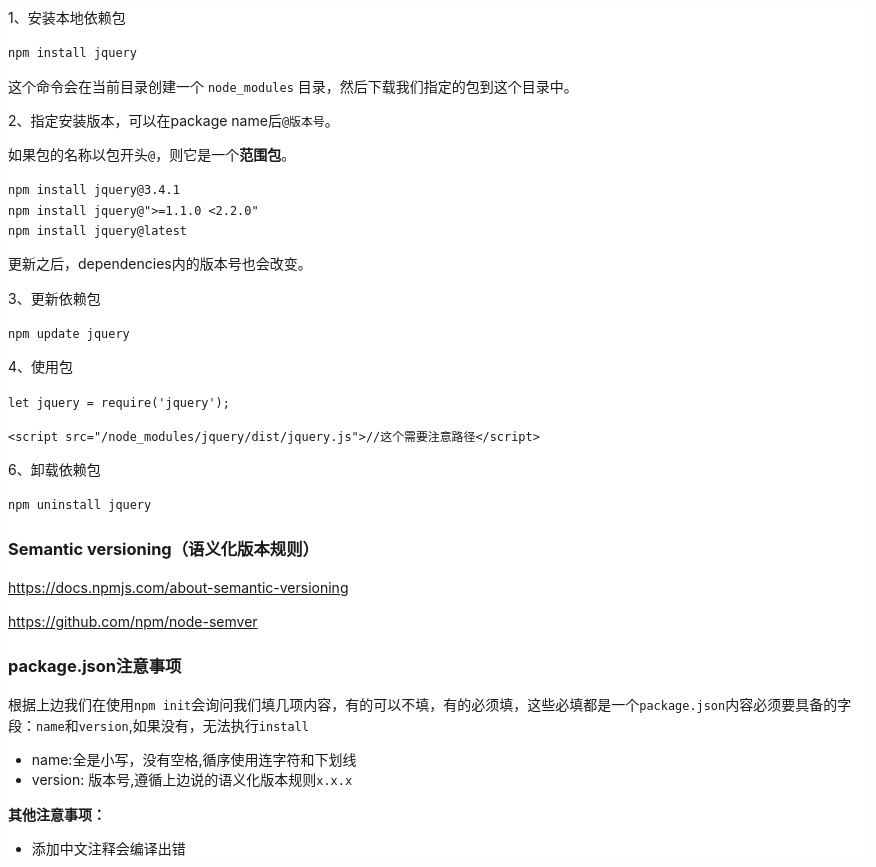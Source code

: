 1、安装本地依赖包

```
npm install jquery
```

 这个命令会在当前目录创建一个 `node_modules` 目录，然后下载我们指定的包到这个目录中。 

2、指定安装版本，可以在package name后`@版本号`。 

 如果包的名称以包开头`@`，则它是一个**范围包**。 

```
npm install jquery@3.4.1
npm install jquery@">=1.1.0 <2.2.0"
npm install jquery@latest
```

 更新之后，dependencies内的版本号也会改变。 

3、更新依赖包

```
npm update jquery
```

4、使用包

```
let jquery = require('jquery');
```

```
<script src="/node_modules/jquery/dist/jquery.js">//这个需要注意路径</script> 
```

6、卸载依赖包

```
npm uninstall jquery
```



### Semantic versioning（语义化版本规则）

 https://docs.npmjs.com/about-semantic-versioning 

 https://github.com/npm/node-semver 

### package.json注意事项

根据上边我们在使用`npm init`会询问我们填几项内容，有的可以不填，有的必须填，这些必填都是一个`package.json`内容必须要具备的字段：`name`和`version`,如果没有，无法执行`install`

- name:全是小写，没有空格,循序使用连字符和下划线
- version: 版本号,遵循上边说的语义化版本规则`x.x.x`

**其他注意事项：**

-  添加中文注释会编译出错 

